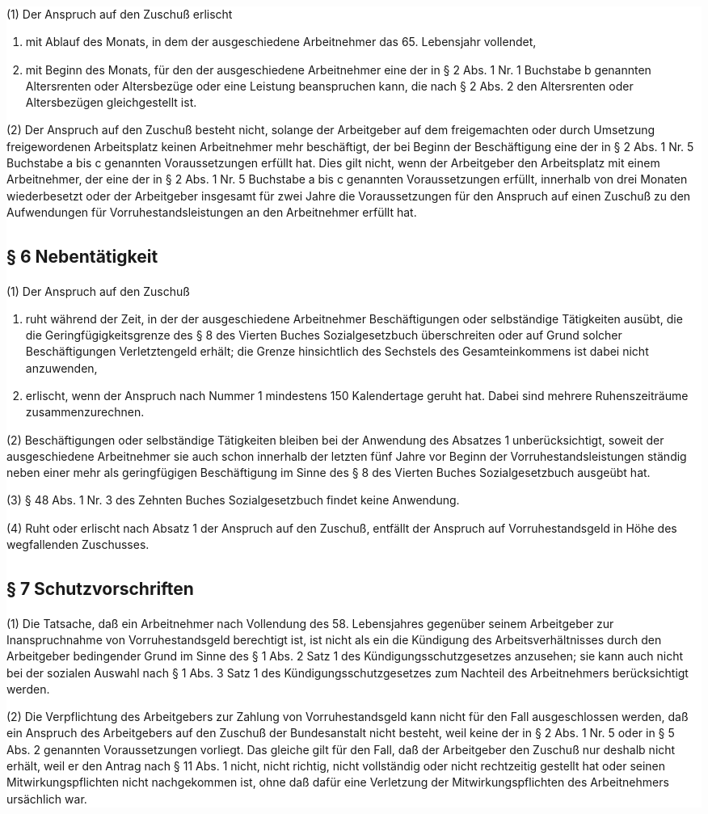 (1) Der Anspruch auf den Zuschuß erlischt

1.  mit Ablauf des Monats, in dem der ausgeschiedene Arbeitnehmer das 65. Lebensjahr vollendet,


2.  mit Beginn des Monats, für den der ausgeschiedene Arbeitnehmer eine der in § 2 Abs. 1 Nr. 1 Buchstabe b genannten Altersrenten oder Altersbezüge oder eine Leistung beanspruchen kann, die nach § 2 Abs. 2 den Altersrenten oder Altersbezügen gleichgestellt ist.




(2) Der Anspruch auf den Zuschuß besteht nicht, solange der Arbeitgeber auf dem freigemachten oder durch Umsetzung freigewordenen Arbeitsplatz keinen Arbeitnehmer mehr beschäftigt, der bei Beginn der Beschäftigung eine der in § 2 Abs. 1 Nr. 5 Buchstabe a bis c genannten Voraussetzungen erfüllt hat. Dies gilt nicht, wenn der Arbeitgeber den Arbeitsplatz mit einem Arbeitnehmer, der eine der in § 2 Abs. 1 Nr. 5 Buchstabe a bis c genannten Voraussetzungen erfüllt, innerhalb von drei Monaten wiederbesetzt oder der Arbeitgeber insgesamt für zwei Jahre die Voraussetzungen für den Anspruch auf einen Zuschuß zu den Aufwendungen für Vorruhestandsleistungen an den Arbeitnehmer erfüllt hat.


## § 6 Nebentätigkeit

(1) Der Anspruch auf den Zuschuß

1.  ruht während der Zeit, in der der ausgeschiedene Arbeitnehmer Beschäftigungen oder selbständige Tätigkeiten ausübt, die die Geringfügigkeitsgrenze des § 8 des Vierten Buches Sozialgesetzbuch überschreiten oder auf Grund solcher Beschäftigungen Verletztengeld erhält; die Grenze hinsichtlich des Sechstels des Gesamteinkommens ist dabei nicht anzuwenden,


2.  erlischt, wenn der Anspruch nach Nummer 1 mindestens 150 Kalendertage geruht hat. Dabei sind mehrere Ruhenszeiträume zusammenzurechnen.




(2) Beschäftigungen oder selbständige Tätigkeiten bleiben bei der Anwendung des Absatzes 1 unberücksichtigt, soweit der ausgeschiedene Arbeitnehmer sie auch schon innerhalb der letzten fünf Jahre vor Beginn der Vorruhestandsleistungen ständig neben einer mehr als geringfügigen Beschäftigung im Sinne des § 8 des Vierten Buches Sozialgesetzbuch ausgeübt hat.

(3) § 48 Abs. 1 Nr. 3 des Zehnten Buches Sozialgesetzbuch findet keine Anwendung.

(4) Ruht oder erlischt nach Absatz 1 der Anspruch auf den Zuschuß, entfällt der Anspruch auf Vorruhestandsgeld in Höhe des wegfallenden Zuschusses.


## § 7 Schutzvorschriften

(1) Die Tatsache, daß ein Arbeitnehmer nach Vollendung des 58. Lebensjahres gegenüber seinem Arbeitgeber zur Inanspruchnahme von Vorruhestandsgeld berechtigt ist, ist nicht als ein die Kündigung des Arbeitsverhältnisses durch den Arbeitgeber bedingender Grund im Sinne des § 1 Abs. 2 Satz 1 des Kündigungsschutzgesetzes anzusehen; sie kann auch nicht bei der sozialen Auswahl nach § 1 Abs. 3 Satz 1 des Kündigungsschutzgesetzes zum Nachteil des Arbeitnehmers berücksichtigt werden.

(2) Die Verpflichtung des Arbeitgebers zur Zahlung von Vorruhestandsgeld kann nicht für den Fall ausgeschlossen werden, daß ein Anspruch des Arbeitgebers auf den Zuschuß der Bundesanstalt nicht besteht, weil keine der in § 2 Abs. 1 Nr. 5 oder in § 5 Abs. 2 genannten Voraussetzungen vorliegt. Das gleiche gilt für den Fall, daß der Arbeitgeber den Zuschuß nur deshalb nicht erhält, weil er den Antrag nach § 11 Abs. 1 nicht, nicht richtig, nicht vollständig oder nicht rechtzeitig gestellt hat oder seinen Mitwirkungspflichten nicht nachgekommen ist, ohne daß dafür eine Verletzung der Mitwirkungspflichten des Arbeitnehmers ursächlich war.
